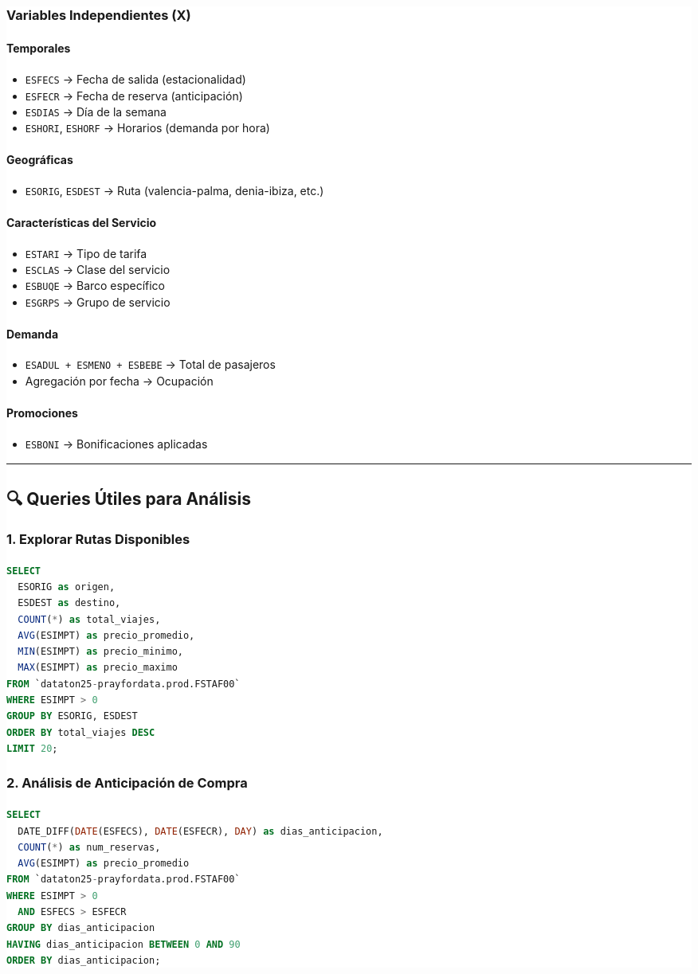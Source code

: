 ### Variables Independientes (X)

#### **Temporales**
- `ESFECS` → Fecha de salida (estacionalidad)
- `ESFECR` → Fecha de reserva (anticipación)
- `ESDIAS` → Día de la semana
- `ESHORI`, `ESHORF` → Horarios (demanda por hora)

#### **Geográficas**
- `ESORIG`, `ESDEST` → Ruta (valencia-palma, denia-ibiza, etc.)

#### **Características del Servicio**
- `ESTARI` → Tipo de tarifa
- `ESCLAS` → Clase del servicio
- `ESBUQE` → Barco específico
- `ESGRPS` → Grupo de servicio

#### **Demanda**
- `ESADUL + ESMENO + ESBEBE` → Total de pasajeros
- Agregación por fecha → Ocupación

#### **Promociones**
- `ESBONI` → Bonificaciones aplicadas

---

## 🔍 Queries Útiles para Análisis

### 1. Explorar Rutas Disponibles

```sql
SELECT 
  ESORIG as origen,
  ESDEST as destino,
  COUNT(*) as total_viajes,
  AVG(ESIMPT) as precio_promedio,
  MIN(ESIMPT) as precio_minimo,
  MAX(ESIMPT) as precio_maximo
FROM `dataton25-prayfordata.prod.FSTAF00`
WHERE ESIMPT > 0
GROUP BY ESORIG, ESDEST
ORDER BY total_viajes DESC
LIMIT 20;
```

### 2. Análisis de Anticipación de Compra

```sql
SELECT 
  DATE_DIFF(DATE(ESFECS), DATE(ESFECR), DAY) as dias_anticipacion,
  COUNT(*) as num_reservas,
  AVG(ESIMPT) as precio_promedio
FROM `dataton25-prayfordata.prod.FSTAF00`
WHERE ESIMPT > 0
  AND ESFECS > ESFECR
GROUP BY dias_anticipacion
HAVING dias_anticipacion BETWEEN 0 AND 90
ORDER BY dias_anticipacion;
```
